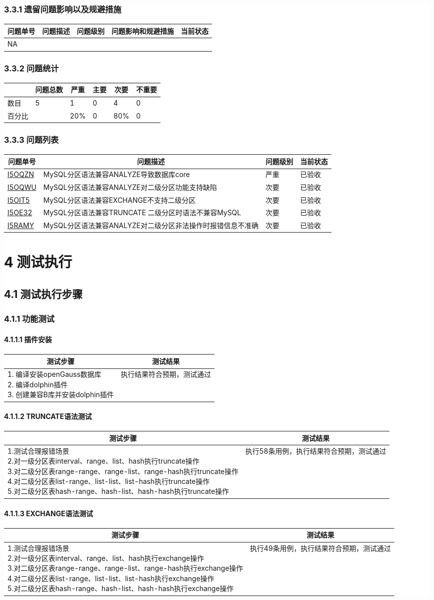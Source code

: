 ### 3.3.1 遗留问题影响以及规避措施

| 问题单号 | 问题描述 | 问题级别 | 问题影响和规避措施 | 当前状态 |
| -------- | -------- | -------- | ------------------ | -------- |
| NA         |          |          |                    |          |

### 3.3.2 问题统计

|        | 问题总数 | 严重 | 主要 | 次要 | 不重要 |
| ------ | -------- | ---- | ---- | ---- | ------ |
| 数目   | 5        | 1    | 0    | 4    | 0      |
| 百分比 |          | 20%  | 0    | 80%  | 0      |

### 3.3.3 问题列表

| 问题单号 | 问题描述 | 问题级别 | 当前状态 |
| -------- | -------- | -------- | -------- |
| [I5OQZN](https://gitee.com/opengauss/Plugin/issues/I5OQZN?from=project-issue) | MySQL分区语法兼容ANALYZE导致数据库core | 严重 | 已验收 |
| [I5OQWU](https://gitee.com/opengauss/Plugin/issues/I5OQWU?from=project-issue) | MySQL分区语法兼容ANALYZE对二级分区功能支持缺陷 | 次要 | 已验收 |
| [I5OIT5](https://gitee.com/opengauss/Plugin/issues/I5OIT5?from=project-issue) | MySQL分区语法兼容EXCHANGE不支持二级分区 | 次要 | 已验收 |
| [I5OE32](https://gitee.com/opengauss/Plugin/issues/I5OE32?from=project-issue) | MySQL分区语法兼容TRUNCATE 二级分区时语法不兼容MySQL | 次要 | 已验收 |
| [I5RAMY](https://gitee.com/opengauss/Plugin/issues/I5RAMY?from=project-issue) | MySQL分区语法兼容ANALYZE对二级分区非法操作时报错信息不准确 | 次要 | 已验收 |

# 4     测试执行

## 4.1 测试执行步骤

### 4.1.1 功能测试

#### 4.1.1.1 插件安装

| 测试步骤 | 测试结果 |
| -------- | -------- |
| 1. 编译安装openGauss数据库<br />2. 编译dolphin插件<br />3. 创建兼容B库并安装dolphin插件 | 执行结果符合预期，测试通过 |

#### 4.1.1.2 TRUNCATE语法测试

| 测试步骤 | 测试结果 |
| -------- | -------- |
| 1.测试合理报错场景<br />2.对一级分区表interval、range、list、hash执行truncate操作<br />3.对二级分区表range-range、range-list、range-hash执行truncate操作<br />4.对二级分区表list-range、list-list、list-hash执行truncate操作<br />5.对二级分区表hash-range、hash-list、hash-hash执行truncate操作 | 执行58条用例，执行结果符合预期，测试通过 |

#### 4.1.1.3 EXCHANGE语法测试

| 测试步骤 | 测试结果 |
| -------- | -------- |
| 1.测试合理报错场景<br />2.对一级分区表interval、range、list、hash执行exchange操作<br />3.对二级分区表range-range、range-list、range-hash执行exchange操作<br />4.对二级分区表list-range、list-list、list-hash执行exchange操作<br />5.对二级分区表hash-range、hash-list、hash-hash执行exchange操作 | 执行49条用例，执行结果符合预期，测试通过 |
